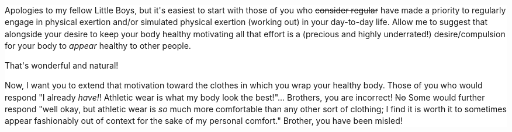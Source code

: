 Apologies to my fellow Little Boys, but it's easiest to start with those of you who ~~consider regular~~ have made a priority to regularly engage in physical exertion and/or simulated physical exertion (working out) in your day-to-day life. Allow me to suggest that alongside your desire to keep your body healthy motivating all that effort is a (precious and highly underrated!) desire/compulsion for your body to _appear_ healthy to other people. 

That's wonderful and natural!

Now, I want you to extend that motivation toward the clothes in which you wrap your healthy body. Those of you who would respond "I already _have!_! Athletic wear is what my body look the best!"... Brothers, you are incorrect! ~~No~~ Some would further respond "well okay, but athletic wear is _so_ much more comfortable than any other sort of clothing; I find it is worth it to sometimes appear fashionably out of context for the sake of my personal comfort." Brother, you have been misled!

[^1]:	"[2013 Automobile of the Year: Tesla Model S](https://www.motortrend.com/news/2013-automobile-of-the-year-tesla-model-s)" | *MotorTrend*